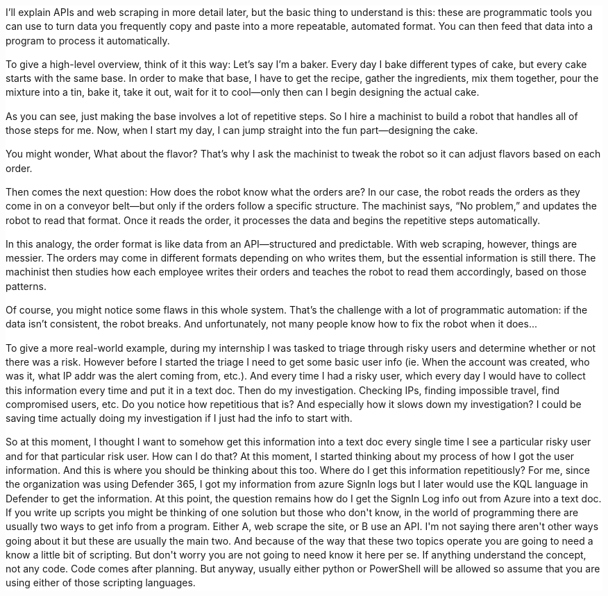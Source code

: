 I’ll explain APIs and web scraping in more detail later, but the basic thing to understand is this: these are programmatic tools you can use to turn data you frequently copy and paste into a more repeatable, automated format. You can then feed that data into a program to process it automatically.

To give a high-level overview, think of it this way:
Let’s say I’m a baker. Every day I bake different types of cake, but every cake starts with the same base. In order to make that base, I have to get the recipe, gather the ingredients, mix them together, pour the mixture into a tin, bake it, take it out, wait for it to cool—only then can I begin designing the actual cake.

As you can see, just making the base involves a lot of repetitive steps. So I hire a machinist to build a robot that handles all of those steps for me. Now, when I start my day, I can jump straight into the fun part—designing the cake.

You might wonder, What about the flavor? That’s why I ask the machinist to tweak the robot so it can adjust flavors based on each order.

Then comes the next question: How does the robot know what the orders are? In our case, the robot reads the orders as they come in on a conveyor belt—but only if the orders follow a specific structure. The machinist says, “No problem,” and updates the robot to read that format. Once it reads the order, it processes the data and begins the repetitive steps automatically.

In this analogy, the order format is like data from an API—structured and predictable.
With web scraping, however, things are messier. The orders may come in different formats depending on who writes them, but the essential information is still there. The machinist then studies how each employee writes their orders and teaches the robot to read them accordingly, based on those patterns.

Of course, you might notice some flaws in this whole system. That’s the challenge with a lot of programmatic automation: if the data isn’t consistent, the robot breaks. And unfortunately, not many people know how to fix the robot when it does...

To give a more real-world example, during my internship I was tasked to triage through risky users and determine whether or not there was a risk. However before I started the triage I need to get some basic user info (ie. When the account was created, who was it, what IP addr was the alert coming from, etc.). And every time I had a risky user, which every day I would have to collect this information every time and put it in a text doc. Then do my investigation. Checking IPs, finding impossible travel, find compromised users, etc. Do you notice how repetitious that is? And especially how it slows down my investigation? I could be saving time actually doing my investigation if I just had the info to start with. 

So at this moment, I thought I want to somehow get this information into a text doc every single time I see a particular risky user and for that particular risk user. How can I do that? At this moment, I started thinking about my process of how I got the user information. And this is where you should be thinking about this too. Where do I get this information repetitiously? For me, since the organization was using Defender 365, I got my information from azure SignIn logs but I later would use the KQL language in Defender to get the information. At this point, the question remains how do I get the SignIn Log info out from Azure into a text doc. If you write up scripts you might be thinking of one solution but those who don't know, in the world of programming there are usually two ways to get info from a program. Either A, web scrape the site, or B use an API. I'm not saying there aren't other ways going about it but these are usually the main two. And because of the way that these two topics operate you are going to need a know a little bit of scripting. But don't worry you are not going to need know it here per se. If anything understand the concept, not any code. Code comes after planning. But anyway, usually either python or PowerShell will be allowed so assume that you are using either of those scripting languages.
